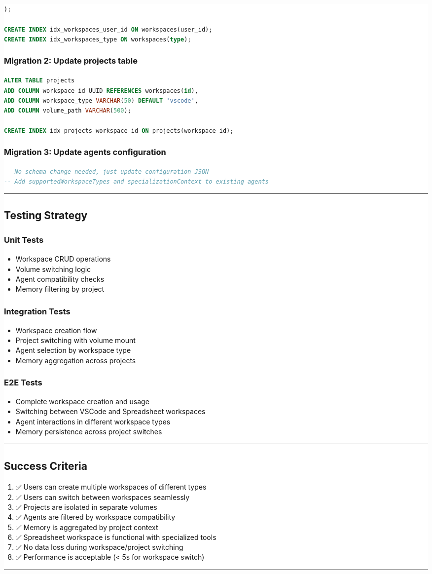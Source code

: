 ```sql
);

CREATE INDEX idx_workspaces_user_id ON workspaces(user_id);
CREATE INDEX idx_workspaces_type ON workspaces(type);
```

### Migration 2: Update projects table
```sql
ALTER TABLE projects
ADD COLUMN workspace_id UUID REFERENCES workspaces(id),
ADD COLUMN workspace_type VARCHAR(50) DEFAULT 'vscode',
ADD COLUMN volume_path VARCHAR(500);

CREATE INDEX idx_projects_workspace_id ON projects(workspace_id);
```

### Migration 3: Update agents configuration
```sql
-- No schema change needed, just update configuration JSON
-- Add supportedWorkspaceTypes and specializationContext to existing agents
```

---

## Testing Strategy

### Unit Tests
- Workspace CRUD operations
- Volume switching logic
- Agent compatibility checks
- Memory filtering by project

### Integration Tests
- Workspace creation flow
- Project switching with volume mount
- Agent selection by workspace type
- Memory aggregation across projects

### E2E Tests
- Complete workspace creation and usage
- Switching between VSCode and Spreadsheet workspaces
- Agent interactions in different workspace types
- Memory persistence across project switches

---

## Success Criteria

1. ✅ Users can create multiple workspaces of different types
2. ✅ Users can switch between workspaces seamlessly
3. ✅ Projects are isolated in separate volumes
4. ✅ Agents are filtered by workspace compatibility
5. ✅ Memory is aggregated by project context
6. ✅ Spreadsheet workspace is functional with specialized tools
7. ✅ No data loss during workspace/project switching
8. ✅ Performance is acceptable (< 5s for workspace switch)

---